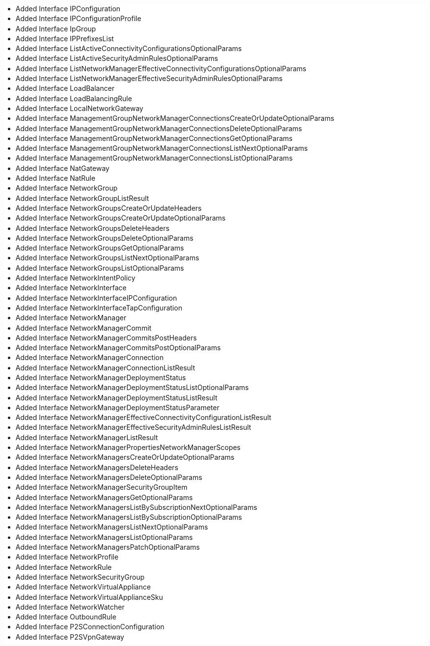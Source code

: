   - Added Interface IPConfiguration
  - Added Interface IPConfigurationProfile
  - Added Interface IpGroup
  - Added Interface IPPrefixesList
  - Added Interface ListActiveConnectivityConfigurationsOptionalParams
  - Added Interface ListActiveSecurityAdminRulesOptionalParams
  - Added Interface ListNetworkManagerEffectiveConnectivityConfigurationsOptionalParams
  - Added Interface ListNetworkManagerEffectiveSecurityAdminRulesOptionalParams
  - Added Interface LoadBalancer
  - Added Interface LoadBalancingRule
  - Added Interface LocalNetworkGateway
  - Added Interface ManagementGroupNetworkManagerConnectionsCreateOrUpdateOptionalParams
  - Added Interface ManagementGroupNetworkManagerConnectionsDeleteOptionalParams
  - Added Interface ManagementGroupNetworkManagerConnectionsGetOptionalParams
  - Added Interface ManagementGroupNetworkManagerConnectionsListNextOptionalParams
  - Added Interface ManagementGroupNetworkManagerConnectionsListOptionalParams
  - Added Interface NatGateway
  - Added Interface NatRule
  - Added Interface NetworkGroup
  - Added Interface NetworkGroupListResult
  - Added Interface NetworkGroupsCreateOrUpdateHeaders
  - Added Interface NetworkGroupsCreateOrUpdateOptionalParams
  - Added Interface NetworkGroupsDeleteHeaders
  - Added Interface NetworkGroupsDeleteOptionalParams
  - Added Interface NetworkGroupsGetOptionalParams
  - Added Interface NetworkGroupsListNextOptionalParams
  - Added Interface NetworkGroupsListOptionalParams
  - Added Interface NetworkIntentPolicy
  - Added Interface NetworkInterface
  - Added Interface NetworkInterfaceIPConfiguration
  - Added Interface NetworkInterfaceTapConfiguration
  - Added Interface NetworkManager
  - Added Interface NetworkManagerCommit
  - Added Interface NetworkManagerCommitsPostHeaders
  - Added Interface NetworkManagerCommitsPostOptionalParams
  - Added Interface NetworkManagerConnection
  - Added Interface NetworkManagerConnectionListResult
  - Added Interface NetworkManagerDeploymentStatus
  - Added Interface NetworkManagerDeploymentStatusListOptionalParams
  - Added Interface NetworkManagerDeploymentStatusListResult
  - Added Interface NetworkManagerDeploymentStatusParameter
  - Added Interface NetworkManagerEffectiveConnectivityConfigurationListResult
  - Added Interface NetworkManagerEffectiveSecurityAdminRulesListResult
  - Added Interface NetworkManagerListResult
  - Added Interface NetworkManagerPropertiesNetworkManagerScopes
  - Added Interface NetworkManagersCreateOrUpdateOptionalParams
  - Added Interface NetworkManagersDeleteHeaders
  - Added Interface NetworkManagersDeleteOptionalParams
  - Added Interface NetworkManagerSecurityGroupItem
  - Added Interface NetworkManagersGetOptionalParams
  - Added Interface NetworkManagersListBySubscriptionNextOptionalParams
  - Added Interface NetworkManagersListBySubscriptionOptionalParams
  - Added Interface NetworkManagersListNextOptionalParams
  - Added Interface NetworkManagersListOptionalParams
  - Added Interface NetworkManagersPatchOptionalParams
  - Added Interface NetworkProfile
  - Added Interface NetworkRule
  - Added Interface NetworkSecurityGroup
  - Added Interface NetworkVirtualAppliance
  - Added Interface NetworkVirtualApplianceSku
  - Added Interface NetworkWatcher
  - Added Interface OutboundRule
  - Added Interface P2SConnectionConfiguration
  - Added Interface P2SVpnGateway